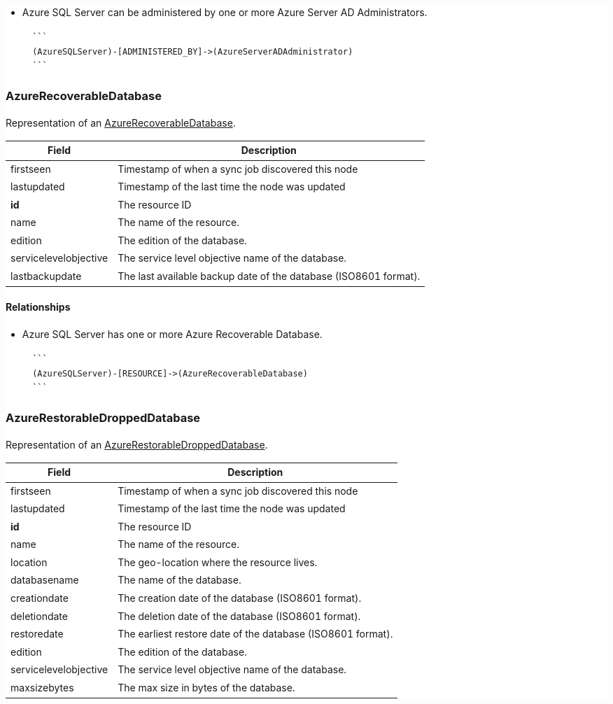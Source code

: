 - Azure SQL Server can be administered by one or more Azure Server AD Administrators.

        ```
        (AzureSQLServer)-[ADMINISTERED_BY]->(AzureServerADAdministrator)
        ```

### AzureRecoverableDatabase

Representation of an [AzureRecoverableDatabase](https://docs.microsoft.com/en-us/rest/api/sql/recoverabledatabases).

| Field                 | Description                                                      |
| --------------------- | ---------------------------------------------------------------- |
| firstseen             | Timestamp of when a sync job discovered this node                |
| lastupdated           | Timestamp of the last time the node was updated                  |
| **id**                | The resource ID                                                  |
| name                  | The name of the resource.                                        |
| edition               | The edition of the database.                                     |
| servicelevelobjective | The service level objective name of the database.                |
| lastbackupdate        | The last available backup date of the database (ISO8601 format). |

#### Relationships

- Azure SQL Server has one or more Azure Recoverable Database.

        ```
        (AzureSQLServer)-[RESOURCE]->(AzureRecoverableDatabase)
        ```

### AzureRestorableDroppedDatabase

Representation of an [AzureRestorableDroppedDatabase](https://docs.microsoft.com/en-us/rest/api/sql/restorabledroppeddatabases).

| Field                 | Description                                                 |
| --------------------- | ----------------------------------------------------------- |
| firstseen             | Timestamp of when a sync job discovered this node           |
| lastupdated           | Timestamp of the last time the node was updated             |
| **id**                | The resource ID                                             |
| name                  | The name of the resource.                                   |
| location              | The geo-location where the resource lives.                  |
| databasename          | The name of the database.                                   |
| creationdate          | The creation date of the database (ISO8601 format).         |
| deletiondate          | The deletion date of the database (ISO8601 format).         |
| restoredate           | The earliest restore date of the database (ISO8601 format). |
| edition               | The edition of the database.                                |
| servicelevelobjective | The service level objective name of the database.           |
| maxsizebytes          | The max size in bytes of the database.                      |
